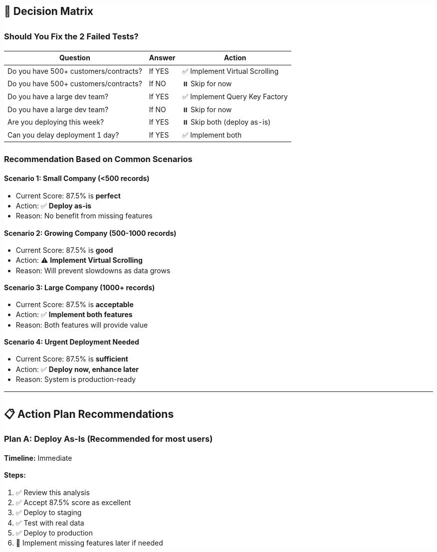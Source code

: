 
## 🎯 Decision Matrix

### Should You Fix the 2 Failed Tests?

| Question | Answer | Action |
|----------|--------|--------|
| Do you have 500+ customers/contracts? | If YES | ✅ Implement Virtual Scrolling |
| Do you have 500+ customers/contracts? | If NO | ⏸️ Skip for now |
| Do you have a large dev team? | If YES | ✅ Implement Query Key Factory |
| Do you have a large dev team? | If NO | ⏸️ Skip for now |
| Are you deploying this week? | If YES | ⏸️ Skip both (deploy as-is) |
| Can you delay deployment 1 day? | If YES | ✅ Implement both |

### Recommendation Based on Common Scenarios

**Scenario 1: Small Company (<500 records)**
- Current Score: 87.5% is **perfect**
- Action: ✅ **Deploy as-is**
- Reason: No benefit from missing features

**Scenario 2: Growing Company (500-1000 records)**
- Current Score: 87.5% is **good**
- Action: ⚠️ **Implement Virtual Scrolling**
- Reason: Will prevent slowdowns as data grows

**Scenario 3: Large Company (1000+ records)**
- Current Score: 87.5% is **acceptable**
- Action: ✅ **Implement both features**
- Reason: Both features will provide value

**Scenario 4: Urgent Deployment Needed**
- Current Score: 87.5% is **sufficient**
- Action: ✅ **Deploy now, enhance later**
- Reason: System is production-ready

---

## 📋 Action Plan Recommendations

### Plan A: Deploy As-Is (Recommended for most users)

**Timeline:** Immediate

**Steps:**
1. ✅ Review this analysis
2. ✅ Accept 87.5% score as excellent
3. ✅ Deploy to staging
4. ✅ Test with real data
5. ✅ Deploy to production
6. 📅 Implement missing features later if needed
